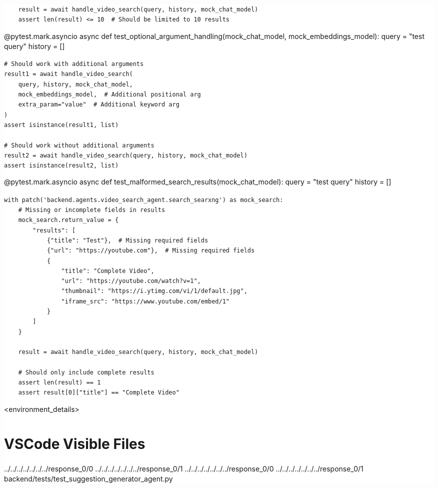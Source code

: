         result = await handle_video_search(query, history, mock_chat_model)
        assert len(result) <= 10  # Should be limited to 10 results

@pytest.mark.asyncio
async def test_optional_argument_handling(mock_chat_model, mock_embeddings_model):
    query = "test query"
    history = []

    # Should work with additional arguments
    result1 = await handle_video_search(
        query, history, mock_chat_model,
        mock_embeddings_model,  # Additional positional arg
        extra_param="value"  # Additional keyword arg
    )
    assert isinstance(result1, list)
    
    # Should work without additional arguments
    result2 = await handle_video_search(query, history, mock_chat_model)
    assert isinstance(result2, list)

@pytest.mark.asyncio
async def test_malformed_search_results(mock_chat_model):
    query = "test query"
    history = []

    with patch('backend.agents.video_search_agent.search_searxng') as mock_search:
        # Missing or incomplete fields in results
        mock_search.return_value = {
            "results": [
                {"title": "Test"},  # Missing required fields
                {"url": "https://youtube.com"},  # Missing required fields
                {
                    "title": "Complete Video",
                    "url": "https://youtube.com/watch?v=1",
                    "thumbnail": "https://i.ytimg.com/vi/1/default.jpg",
                    "iframe_src": "https://www.youtube.com/embed/1"
                }
            ]
        }
        
        result = await handle_video_search(query, history, mock_chat_model)
        
        # Should only include complete results
        assert len(result) == 1
        assert result[0]["title"] == "Complete Video"

<environment_details>
# VSCode Visible Files
../../../../../../../response_0/0
../../../../../../../response_0/1
../../../../../../../response_0/0
../../../../../../../response_0/1
backend/tests/test_suggestion_generator_agent.py
